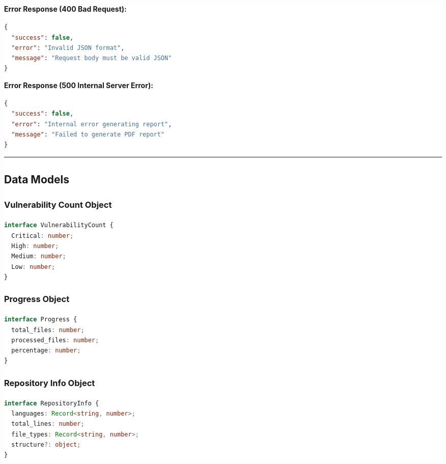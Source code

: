 **Error Response (400 Bad Request):**
```json
{
  "success": false,
  "error": "Invalid JSON format",
  "message": "Request body must be valid JSON"
}
```

**Error Response (500 Internal Server Error):**
```json
{
  "success": false,
  "error": "Internal error generating report",
  "message": "Failed to generate PDF report"
}
```

---

## Data Models

### Vulnerability Count Object

```typescript
interface VulnerabilityCount {
  Critical: number;
  High: number;
  Medium: number;
  Low: number;
}
```

### Progress Object

```typescript
interface Progress {
  total_files: number;
  processed_files: number;
  percentage: number;
}
```

### Repository Info Object

```typescript
interface RepositoryInfo {
  languages: Record<string, number>;
  total_lines: number;
  file_types: Record<string, number>;
  structure?: object;
}
```
